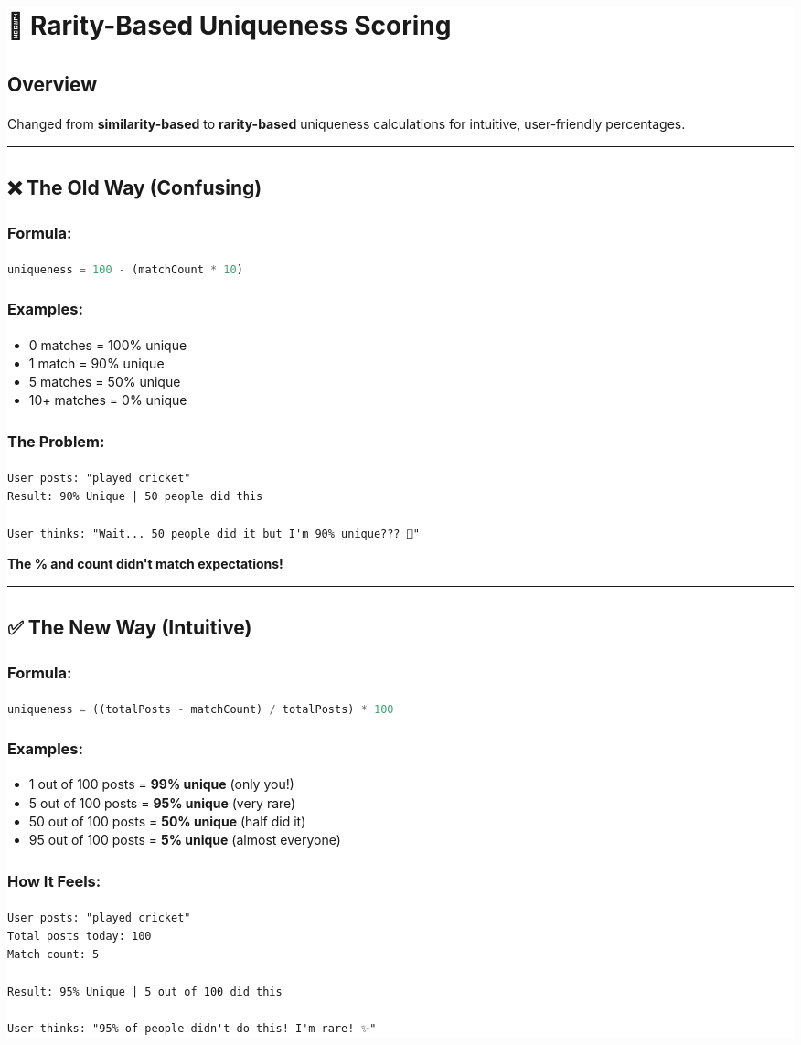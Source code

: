# 🎯 Rarity-Based Uniqueness Scoring

## Overview
Changed from **similarity-based** to **rarity-based** uniqueness calculations for intuitive, user-friendly percentages.

---

## ❌ **The Old Way (Confusing)**

### Formula:
```typescript
uniqueness = 100 - (matchCount * 10)
```

### Examples:
- 0 matches = 100% unique
- 1 match = 90% unique
- 5 matches = 50% unique
- 10+ matches = 0% unique

### The Problem:
```
User posts: "played cricket"
Result: 90% Unique | 50 people did this

User thinks: "Wait... 50 people did it but I'm 90% unique??? 🤔"
```

**The % and count didn't match expectations!**

---

## ✅ **The New Way (Intuitive)**

### Formula:
```typescript
uniqueness = ((totalPosts - matchCount) / totalPosts) * 100
```

### Examples:
- 1 out of 100 posts = **99% unique** (only you!)
- 5 out of 100 posts = **95% unique** (very rare)
- 50 out of 100 posts = **50% unique** (half did it)
- 95 out of 100 posts = **5% unique** (almost everyone)

### How It Feels:
```
User posts: "played cricket"
Total posts today: 100
Match count: 5

Result: 95% Unique | 5 out of 100 did this

User thinks: "95% of people didn't do this! I'm rare! ✨"
```
